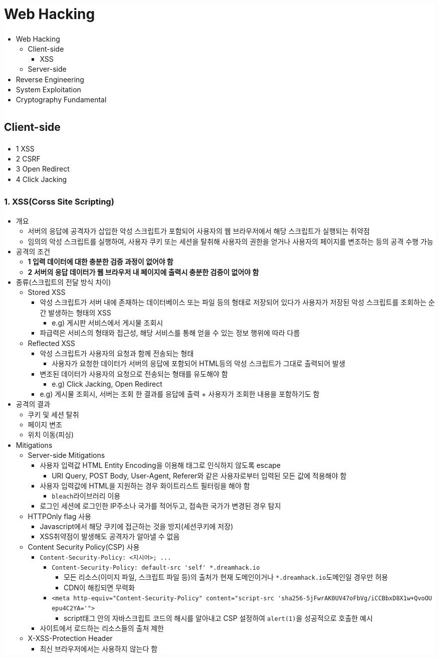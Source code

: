 # Web Hacking

- Web Hacking
  - Client-side
    - XSS
  - Server-side
- Reverse Engineering
- System Exploitation
- Cryptography Fundamental

## Client-side

- 1 XSS
- 2 CSRF
- 3 Open Redirect
- 4 Click Jacking

### 1. XSS(Corss Site Scripting)

- 개요
  - 서버의 응답에 공격자가 삽입한 악성 스크립트가 포함되어 사용자의 웹 브라우저에서 해당 스크립트가 실행되는 취약점
  - 임의의 악성 스크립트를 실행하여, 사용자 쿠키 또는 세션을 탈취해 사용자의 권한을 얻거나 사용자의 페이지를 변조하는 등의 공격 수행 가능
- 공격의 조건
  - **1 입력 데이터에 대한 충분한 검증 과정이 없어야 함**
  - **2 서버의 응답 데이터가 웹 브라우저 내 페이지에 출력시 충분한 검증이 없어야 함**
- 종류(스크립트의 전달 방식 차이)
  - Stored XSS
    - 악성 스크립트가 서버 내에 존재하는 데이터베이스 또는 파일 등의 형태로 저장되어 있다가 사용자가 저장된 악성 스크립트를 조회하는 순간 발생하는 형태의 XSS
      - e.g) 게시판 서비스에서 게시물 조회시
    - 파급력은 서비스의 형태와 접근성, 해당 서비스를 통해 얻을 수 있는 정보 행위에 따라 다름
  - Reflected XSS
    - 악성 스크립트가 사용자의 요청과 함께 전송되는 형태
      - 사용자가 요청한 데이터가 서버의 응답에 포함되어 HTML등의 악성 스크립트가 그대로 출력되어 발생
    - 변조된 데이터가 사용자의 요청으로 전송되는 형태를 유도해야 함
      - e.g) Click Jacking, Open Redirect
    - e.g) 게시물 조회시, 서버는 조회 한 결과를 응답에 출력 + 사용자가 조회한 내용을 포함하기도 함
- 공격의 결과
  - 쿠키 및 세션 탈취
  - 페이지 변조
  - 위치 이동(피싱)
- Mitigations
  - Server-side Mitigations
    - 사용자 입력값 HTML Entity Encoding을 이용해 태그로 인식하지 않도록 escape
      - URI Query, POST Body, User-Agent, Referer와 같은 사용자로부터 입력된 모든 값에 적용해야 함
    - 사용자 입력값에 HTML을 지원하는 경우 화이트리스트 필터링을 해야 함
      - `bleach`라이브러리 이용
    - 로그인 세션에 로그인한 IP주소나 국가를 적어두고, 접속한 국가가 변경된 경우 탐지
  - HTTPOnly flag 사용
    - Javascript에서 해당 쿠키에 접근하는 것을 방지(세션쿠키에 저장)
    - XSS취약점이 발생해도 공격자가 알아낼 수 없음
  - Content Security Policy(CSP) 사용
    - `Content-Security-Policy: <지시어>; ...`
      - `Content-Security-Policy: default-src 'self' *.dreamhack.io`
        - 모든 리소스(이미지 파일, 스크립트 파일 등)의 출처가 현재 도메인이거나 `*.dreamhack.io`도메인일 경우만 허용
        - CDN이 해킹되면 무력화
      - `<meta http-equiv="Content-Security-Policy" content="script-src 'sha256-5jFwrAK0UV47oFbVg/iCCBbxD8X1w+QvoOUepu4C2YA='">`
        - script태그 안의 자바스크립트 코드의 해시를 알아내고 CSP 설정하여 `alert(1)`을 성공적으로 호출한 예시
    - 사이트에서 로드하는 리소스들의 출처 제한
  - X-XSS-Protection Header
    - 최신 브라우저에서는 사용하지 않는다 함
